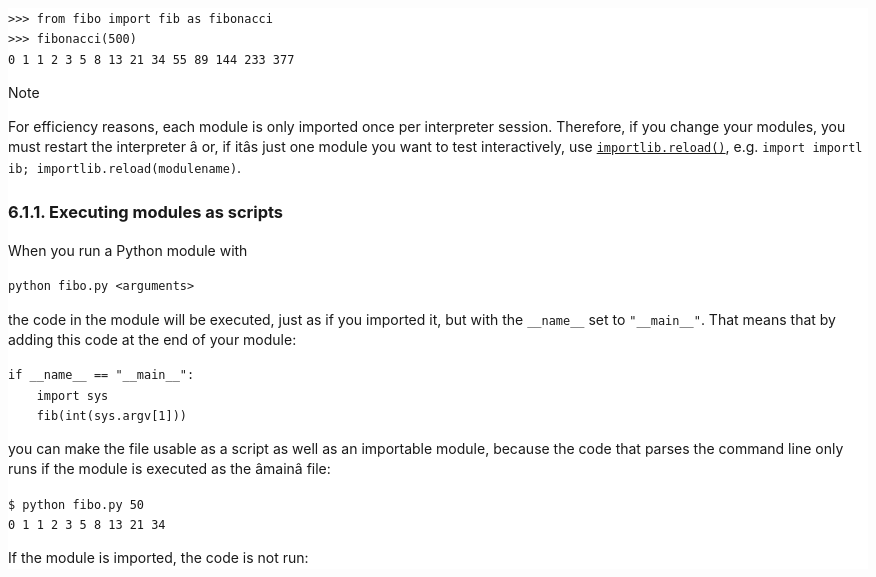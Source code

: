 ```
>>> from fibo import fib as fibonacci
>>> fibonacci(500)
0 1 1 2 3 5 8 13 21 34 55 89 144 233 377

```



Note


For efficiency reasons, each module is only imported once per interpreter
session. Therefore, if you change your modules, you must restart the
interpreter â or, if itâs just one module you want to test interactively,
use [`importlib.reload()`](../library/importlib.html#importlib.reload "importlib.reload"), e.g. `import importlib;
importlib.reload(modulename)`.




### 6\.1\.1\. Executing modules as scripts


When you run a Python module with



```
python fibo.py <arguments>

```


the code in the module will be executed, just as if you imported it, but with
the `__name__` set to `"__main__"`. That means that by adding this code at
the end of your module:



```
if __name__ == "__main__":
    import sys
    fib(int(sys.argv[1]))

```


you can make the file usable as a script as well as an importable module,
because the code that parses the command line only runs if the module is
executed as the âmainâ file:



```
$ python fibo.py 50
0 1 1 2 3 5 8 13 21 34

```


If the module is imported, the code is not run:
